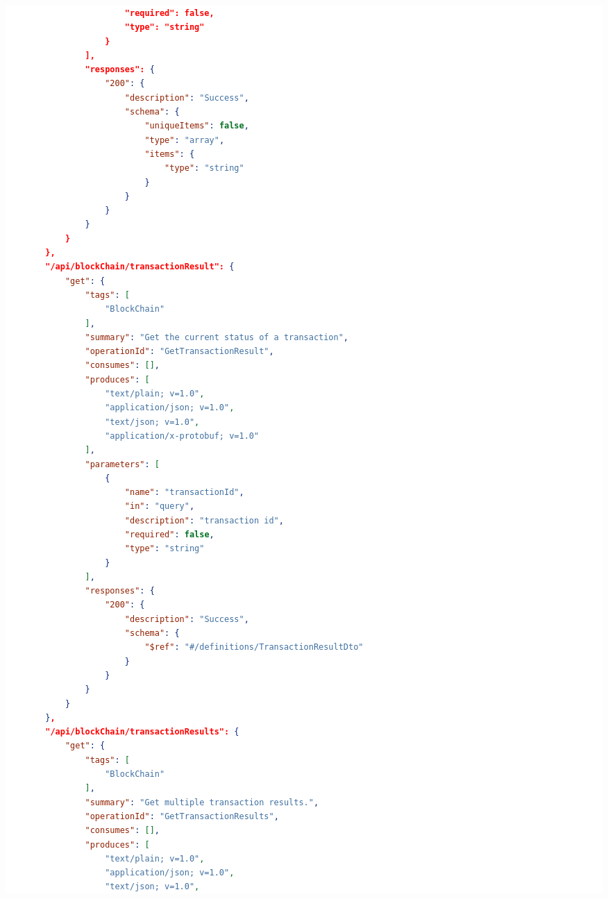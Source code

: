 ```json
                        "required": false,
                        "type": "string"
                    }
                ],
                "responses": {
                    "200": {
                        "description": "Success",
                        "schema": {
                            "uniqueItems": false,
                            "type": "array",
                            "items": {
                                "type": "string"
                            }
                        }
                    }
                }
            }
        },
        "/api/blockChain/transactionResult": {
            "get": {
                "tags": [
                    "BlockChain"
                ],
                "summary": "Get the current status of a transaction",
                "operationId": "GetTransactionResult",
                "consumes": [],
                "produces": [
                    "text/plain; v=1.0",
                    "application/json; v=1.0",
                    "text/json; v=1.0",
                    "application/x-protobuf; v=1.0"
                ],
                "parameters": [
                    {
                        "name": "transactionId",
                        "in": "query",
                        "description": "transaction id",
                        "required": false,
                        "type": "string"
                    }
                ],
                "responses": {
                    "200": {
                        "description": "Success",
                        "schema": {
                            "$ref": "#/definitions/TransactionResultDto"
                        }
                    }
                }
            }
        },
        "/api/blockChain/transactionResults": {
            "get": {
                "tags": [
                    "BlockChain"
                ],
                "summary": "Get multiple transaction results.",
                "operationId": "GetTransactionResults",
                "consumes": [],
                "produces": [
                    "text/plain; v=1.0",
                    "application/json; v=1.0",
                    "text/json; v=1.0",
```